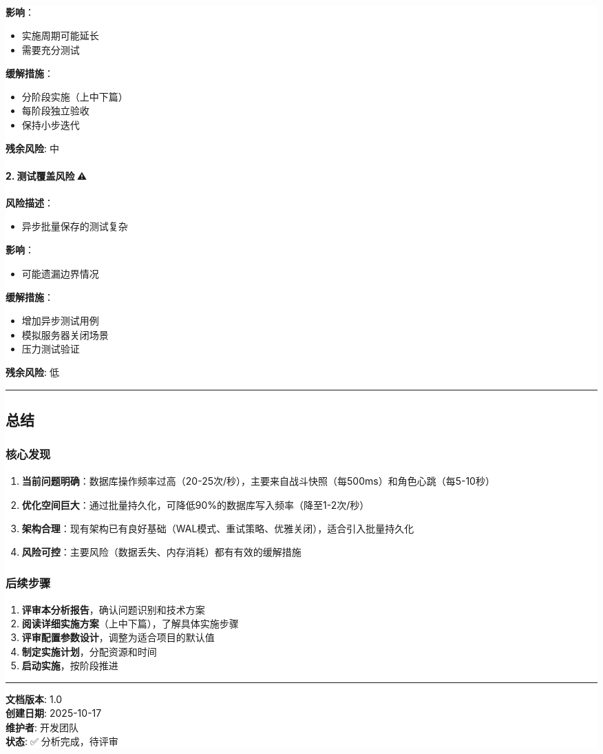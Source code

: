**影响**：
- 实施周期可能延长
- 需要充分测试

**缓解措施**：
- 分阶段实施（上中下篇）
- 每阶段独立验收
- 保持小步迭代

**残余风险**: 中

#### 2. 测试覆盖风险 ⚠️

**风险描述**：
- 异步批量保存的测试复杂

**影响**：
- 可能遗漏边界情况

**缓解措施**：
- 增加异步测试用例
- 模拟服务器关闭场景
- 压力测试验证

**残余风险**: 低

---

## 总结

### 核心发现

1. **当前问题明确**：数据库操作频率过高（20-25次/秒），主要来自战斗快照（每500ms）和角色心跳（每5-10秒）

2. **优化空间巨大**：通过批量持久化，可降低90%的数据库写入频率（降至1-2次/秒）

3. **架构合理**：现有架构已有良好基础（WAL模式、重试策略、优雅关闭），适合引入批量持久化

4. **风险可控**：主要风险（数据丢失、内存消耗）都有有效的缓解措施

### 后续步骤

1. **评审本分析报告**，确认问题识别和技术方案
2. **阅读详细实施方案**（上中下篇），了解具体实施步骤
3. **评审配置参数设计**，调整为适合项目的默认值
4. **制定实施计划**，分配资源和时间
5. **启动实施**，按阶段推进

---

**文档版本**: 1.0  
**创建日期**: 2025-10-17  
**维护者**: 开发团队  
**状态**: ✅ 分析完成，待评审
